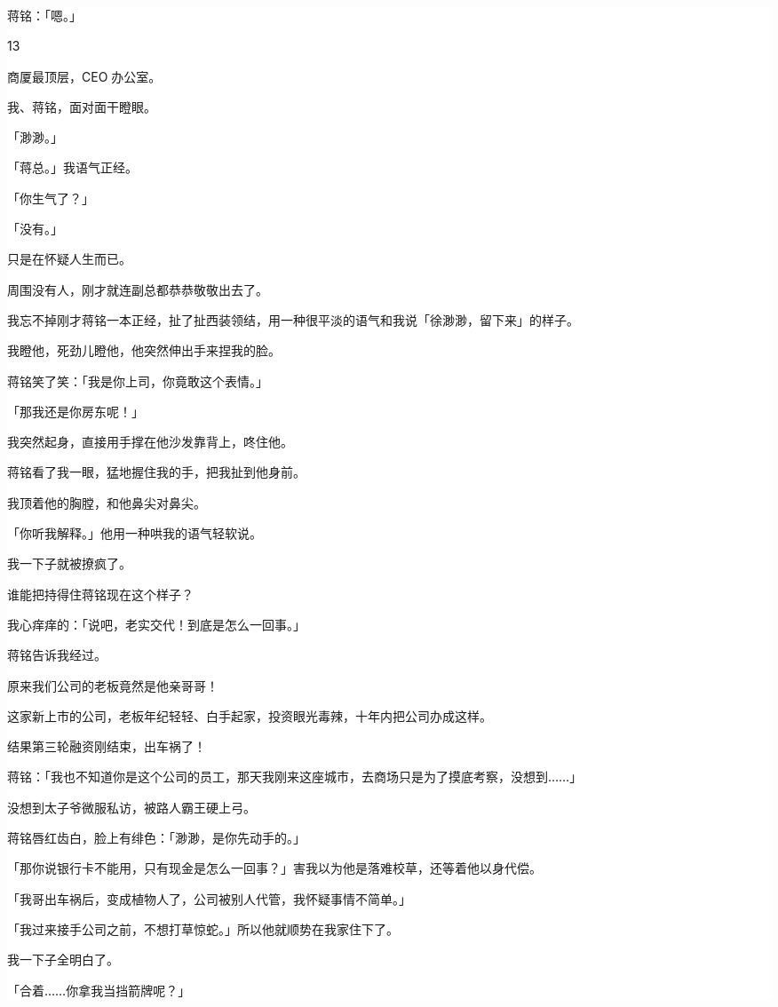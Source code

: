 蒋铭：「嗯。」

13

商厦最顶层，CEO 办公室。

我、蒋铭，面对面干瞪眼。

「渺渺。」

「蒋总。」我语气正经。

「你生气了？」

「没有。」

只是在怀疑人生而已。

周围没有人，刚才就连副总都恭恭敬敬出去了。

我忘不掉刚才蒋铭一本正经，扯了扯西装领结，用一种很平淡的语气和我说「徐渺渺，留下来」的样子。

我瞪他，死劲儿瞪他，他突然伸出手来捏我的脸。

蒋铭笑了笑：「我是你上司，你竟敢这个表情。」

「那我还是你房东呢！」

我突然起身，直接用手撑在他沙发靠背上，咚住他。

蒋铭看了我一眼，猛地握住我的手，把我扯到他身前。

我顶着他的胸膛，和他鼻尖对鼻尖。

「你听我解释。」他用一种哄我的语气轻软说。

我一下子就被撩疯了。

谁能把持得住蒋铭现在这个样子？

我心痒痒的：「说吧，老实交代！到底是怎么一回事。」

蒋铭告诉我经过。

原来我们公司的老板竟然是他亲哥哥！

这家新上市的公司，老板年纪轻轻、白手起家，投资眼光毒辣，十年内把公司办成这样。

结果第三轮融资刚结束，出车祸了！

蒋铭：「我也不知道你是这个公司的员工，那天我刚来这座城市，去商场只是为了摸底考察，没想到……」

没想到太子爷微服私访，被路人霸王硬上弓。

蒋铭唇红齿白，脸上有绯色：「渺渺，是你先动手的。」

「那你说银行卡不能用，只有现金是怎么一回事？」害我以为他是落难校草，还等着他以身代偿。

「我哥出车祸后，变成植物人了，公司被别人代管，我怀疑事情不简单。」

「我过来接手公司之前，不想打草惊蛇。」所以他就顺势在我家住下了。

我一下子全明白了。

「合着……你拿我当挡箭牌呢？」
